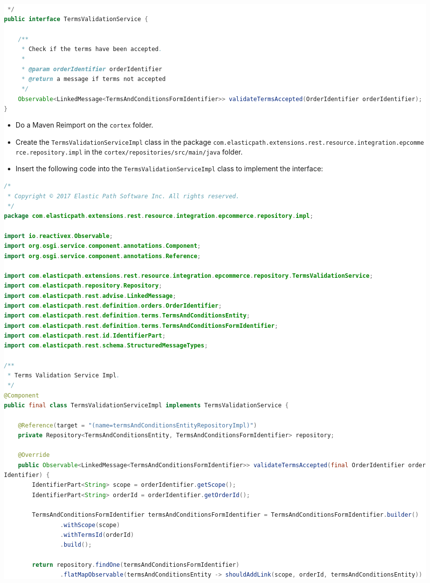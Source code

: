 ``` java
 */
public interface TermsValidationService {

	/**
	 * Check if the terms have been accepted.
	 *
	 * @param orderIdentifier orderIdentifier
	 * @return a message if terms not accepted
	 */
	Observable<LinkedMessage<TermsAndConditionsFormIdentifier>> validateTermsAccepted(OrderIdentifier orderIdentifier);
}
```

* Do a Maven Reimport on the `cortex` folder.

* Create the `TermsValidationServiceImpl` class in the package `com.elasticpath.extensions.rest.resource.integration.epcommerce.repository.impl` in the `cortex/repositories/src/main/java` folder.

* Insert the following code into the `TermsValidationServiceImpl` class to implement the interface:

``` java
/*
 * Copyright © 2017 Elastic Path Software Inc. All rights reserved.
 */
package com.elasticpath.extensions.rest.resource.integration.epcommerce.repository.impl;

import io.reactivex.Observable;
import org.osgi.service.component.annotations.Component;
import org.osgi.service.component.annotations.Reference;

import com.elasticpath.extensions.rest.resource.integration.epcommerce.repository.TermsValidationService;
import com.elasticpath.repository.Repository;
import com.elasticpath.rest.advise.LinkedMessage;
import com.elasticpath.rest.definition.orders.OrderIdentifier;
import com.elasticpath.rest.definition.terms.TermsAndConditionsEntity;
import com.elasticpath.rest.definition.terms.TermsAndConditionsFormIdentifier;
import com.elasticpath.rest.id.IdentifierPart;
import com.elasticpath.rest.schema.StructuredMessageTypes;

/**
 * Terms Validation Service Impl.
 */
@Component
public final class TermsValidationServiceImpl implements TermsValidationService {

	@Reference(target = "(name=termsAndConditionsEntityRepositoryImpl)")
	private Repository<TermsAndConditionsEntity, TermsAndConditionsFormIdentifier> repository;

	@Override
	public Observable<LinkedMessage<TermsAndConditionsFormIdentifier>> validateTermsAccepted(final OrderIdentifier orderIdentifier) {
		IdentifierPart<String> scope = orderIdentifier.getScope();
		IdentifierPart<String> orderId = orderIdentifier.getOrderId();

		TermsAndConditionsFormIdentifier termsAndConditionsFormIdentifier = TermsAndConditionsFormIdentifier.builder()
				.withScope(scope)
				.withTermsId(orderId)
				.build();

		return repository.findOne(termsAndConditionsFormIdentifier)
				.flatMapObservable(termsAndConditionsEntity -> shouldAddLink(scope, orderId, termsAndConditionsEntity))
```